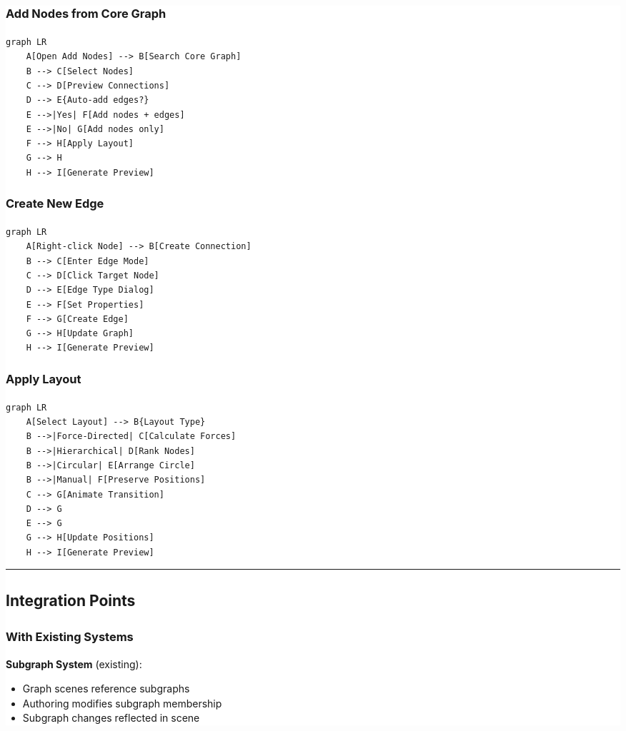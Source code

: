 ### Add Nodes from Core Graph

```mermaid
graph LR
    A[Open Add Nodes] --> B[Search Core Graph]
    B --> C[Select Nodes]
    C --> D[Preview Connections]
    D --> E{Auto-add edges?}
    E -->|Yes| F[Add nodes + edges]
    E -->|No| G[Add nodes only]
    F --> H[Apply Layout]
    G --> H
    H --> I[Generate Preview]
```

### Create New Edge

```mermaid
graph LR
    A[Right-click Node] --> B[Create Connection]
    B --> C[Enter Edge Mode]
    C --> D[Click Target Node]
    D --> E[Edge Type Dialog]
    E --> F[Set Properties]
    F --> G[Create Edge]
    G --> H[Update Graph]
    H --> I[Generate Preview]
```

### Apply Layout

```mermaid
graph LR
    A[Select Layout] --> B{Layout Type}
    B -->|Force-Directed| C[Calculate Forces]
    B -->|Hierarchical| D[Rank Nodes]
    B -->|Circular| E[Arrange Circle]
    B -->|Manual| F[Preserve Positions]
    C --> G[Animate Transition]
    D --> G
    E --> G
    G --> H[Update Positions]
    H --> I[Generate Preview]
```

---

## Integration Points

### With Existing Systems

**Subgraph System** (existing):
- Graph scenes reference subgraphs
- Authoring modifies subgraph membership
- Subgraph changes reflected in scene
